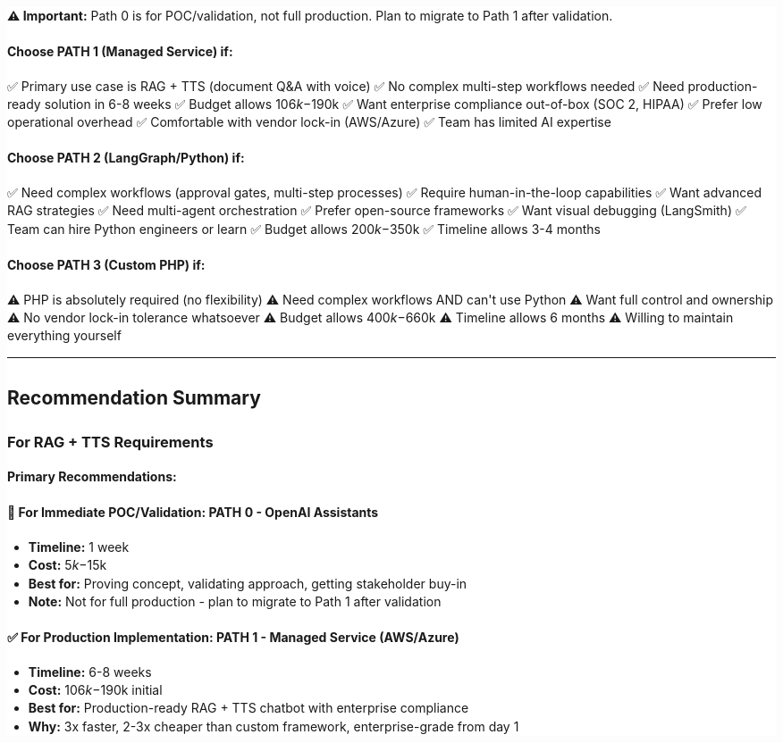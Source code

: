 **⚠️ Important:** Path 0 is for POC/validation, not full production. Plan to migrate to Path 1 after validation.

#### Choose PATH 1 (Managed Service) if:
✅ Primary use case is RAG + TTS (document Q&A with voice)
✅ No complex multi-step workflows needed
✅ Need production-ready solution in 6-8 weeks
✅ Budget allows $106k-$190k
✅ Want enterprise compliance out-of-box (SOC 2, HIPAA)
✅ Prefer low operational overhead
✅ Comfortable with vendor lock-in (AWS/Azure)
✅ Team has limited AI expertise

#### Choose PATH 2 (LangGraph/Python) if:
✅ Need complex workflows (approval gates, multi-step processes)
✅ Require human-in-the-loop capabilities
✅ Want advanced RAG strategies
✅ Need multi-agent orchestration
✅ Prefer open-source frameworks
✅ Want visual debugging (LangSmith)
✅ Team can hire Python engineers or learn
✅ Budget allows $200k-$350k
✅ Timeline allows 3-4 months

#### Choose PATH 3 (Custom PHP) if:
⚠️ PHP is absolutely required (no flexibility)
⚠️ Need complex workflows AND can't use Python
⚠️ Want full control and ownership
⚠️ No vendor lock-in tolerance whatsoever
⚠️ Budget allows $400k-$660k
⚠️ Timeline allows 6 months
⚠️ Willing to maintain everything yourself

---

## Recommendation Summary

### For RAG + TTS Requirements

**Primary Recommendations:**

#### 🚀 For Immediate POC/Validation: **PATH 0 - OpenAI Assistants**
- **Timeline:** 1 week
- **Cost:** $5k-$15k
- **Best for:** Proving concept, validating approach, getting stakeholder buy-in
- **Note:** Not for full production - plan to migrate to Path 1 after validation

#### ✅ For Production Implementation: **PATH 1 - Managed Service (AWS/Azure)**
- **Timeline:** 6-8 weeks
- **Cost:** $106k-$190k initial
- **Best for:** Production-ready RAG + TTS chatbot with enterprise compliance
- **Why:** 3x faster, 2-3x cheaper than custom framework, enterprise-grade from day 1

